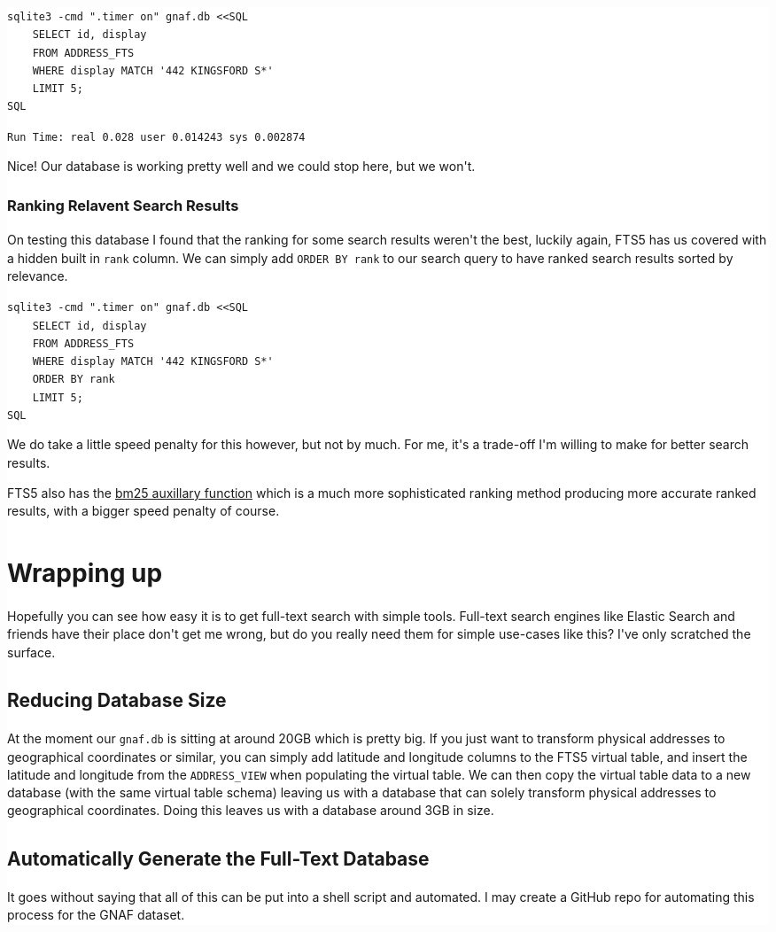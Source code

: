 ```
sqlite3 -cmd ".timer on" gnaf.db <<SQL
    SELECT id, display
    FROM ADDRESS_FTS 
    WHERE display MATCH '442 KINGSFORD S*'
    LIMIT 5;
SQL
```
```
Run Time: real 0.028 user 0.014243 sys 0.002874
```
Nice! Our database is working pretty well and we could stop here, but we won't.

### Ranking Relavent Search Results

On testing this database I found that the ranking for some search results 
weren't the best, luckily again, FTS5 has us covered with a hidden built in
`rank` column. We can simply add `ORDER BY rank` to our search query to have
ranked search results sorted by relevance.
```
sqlite3 -cmd ".timer on" gnaf.db <<SQL
    SELECT id, display
    FROM ADDRESS_FTS 
    WHERE display MATCH '442 KINGSFORD S*'
    ORDER BY rank
    LIMIT 5;
SQL
```
We do take a little speed penalty for this however, but not by much. For me,
it's a trade-off I'm willing to make for better search results.

FTS5 also has the [bm25 auxillary function](https://sqlite.org/fts5.html#the_bm25_function)
which is a much more sophisticated ranking method producing more accurate
ranked results, with a bigger speed penalty of course.

# Wrapping up

Hopefully you can see how easy it is to get full-text search with simple tools.
Full-text search engines like Elastic Search and friends have their place don't
get me wrong, but do you really need them for simple use-cases like this? I've
only scratched the surface.

## Reducing Database Size

At the moment our `gnaf.db` is sitting at around 20GB which is pretty big. If
you just want to transform physical addresses to geographical coordinates
or similar, you can simply add latitude and longitude columns to the FTS5
virtual table, and insert the latitude and longitude from the `ADDRESS_VIEW`
when populating the virtual table. We can then copy the virtual table data to a
new database (with the same virtual table schema) leaving us with a database
that can solely transform physical addresses to geographical coordinates. Doing
this leaves us with a database around 3GB in size.

## Automatically Generate the Full-Text Database

It goes without saying that all of this can be put into a shell script and 
automated. I may create a GitHub repo for automating this process for the GNAF
dataset.
